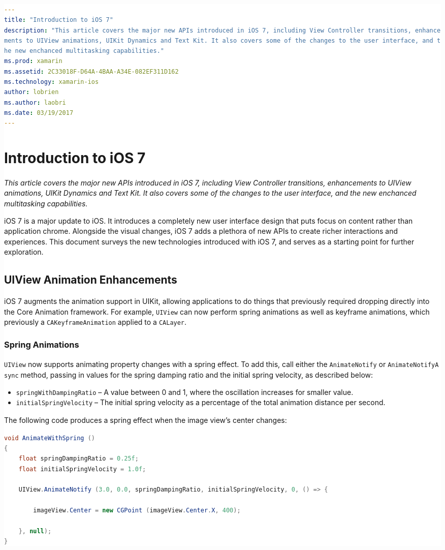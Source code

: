 ```yaml
---
title: "Introduction to iOS 7"
description: "This article covers the major new APIs introduced in iOS 7, including View Controller transitions, enhancements to UIView animations, UIKit Dynamics and Text Kit. It also covers some of the changes to the user interface, and the new enchanced multitasking capabilities."
ms.prod: xamarin
ms.assetid: 2C33018F-D64A-4BAA-A34E-082EF311D162
ms.technology: xamarin-ios
author: lobrien
ms.author: laobri
ms.date: 03/19/2017
---
```


# Introduction to iOS 7

_This article covers the major new APIs introduced in iOS 7, including View Controller transitions, enhancements to UIView animations, UIKit Dynamics and Text Kit. It also covers some of the changes to the user interface, and the new enchanced multitasking capabilities._

iOS 7 is a major update to iOS. It introduces a completely new user interface design that puts focus on content rather than application chrome. Alongside the visual changes, iOS 7 adds a plethora of new APIs to create richer interactions and experiences. This document surveys the new technologies introduced with iOS 7, and serves as a starting point for further exploration.

## UIView Animation Enhancements

iOS 7 augments the animation support in UIKit, allowing applications to do things that previously required dropping directly into the Core Animation framework. For example, `UIView` can now perform spring animations as well as keyframe animations, which previously a `CAKeyframeAnimation` applied to a `CALayer`.

### Spring Animations

 `UIView` now supports animating property changes with a spring effect. To add this, call either the `AnimateNotify` or `AnimateNotifyAsync` method, passing in values for the spring damping ratio and the initial spring velocity, as described below:

-  `springWithDampingRatio` – A value between 0 and 1, where the oscillation increases for smaller value.
-  `initialSpringVelocity` – The initial spring velocity as a percentage of the total animation distance per second.


The following code produces a spring effect when the image view’s center changes:

```csharp
void AnimateWithSpring ()
{ 
	float springDampingRatio = 0.25f;
	float initialSpringVelocity = 1.0f;
	
	UIView.AnimateNotify (3.0, 0.0, springDampingRatio, initialSpringVelocity, 0, () => {
	
		imageView.Center = new CGPoint (imageView.Center.X, 400);	
			
	}, null);
}
```
